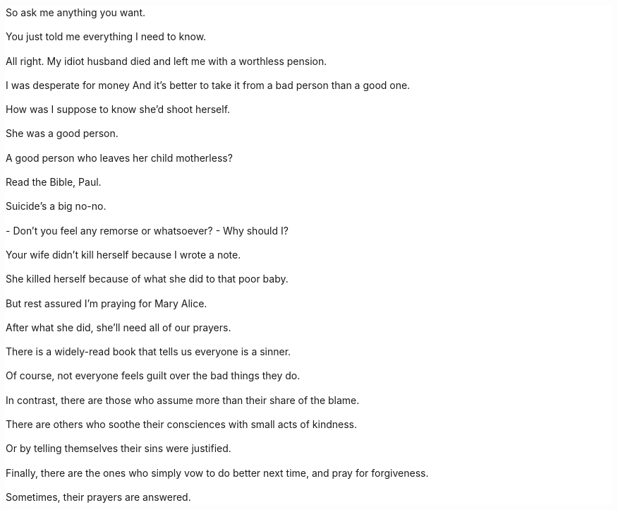   So ask me anything you want.

You just told me everything I need to know.

All right. My idiot husband died and left me with a worthless pension.

I was desperate for money And it’s better to take it from a bad person than a good one.

How was I suppose to know she’d shoot herself.

She was a good person.

A good person who leaves her child motherless?

Read the Bible, Paul.

Suicide’s a big no-no.

\- Don’t you feel any remorse or whatsoever? - Why should I?

Your wife didn’t kill herself because I wrote a note.

She killed herself because of what she did to that poor baby.

But rest assured I’m praying for Mary Alice.

After what she did, she’ll need all of our prayers.

There is a widely-read book that tells us everyone is a sinner.

Of course, not everyone feels guilt   over the bad things they do.

In contrast, there are those who assume more than their share of the blame.

There are others who soothe their consciences with small acts of kindness.

Or by telling themselves their sins were justified.

Finally, there are the ones who simply vow to do better next time, and pray for forgiveness.

Sometimes, their prayers are answered.

    